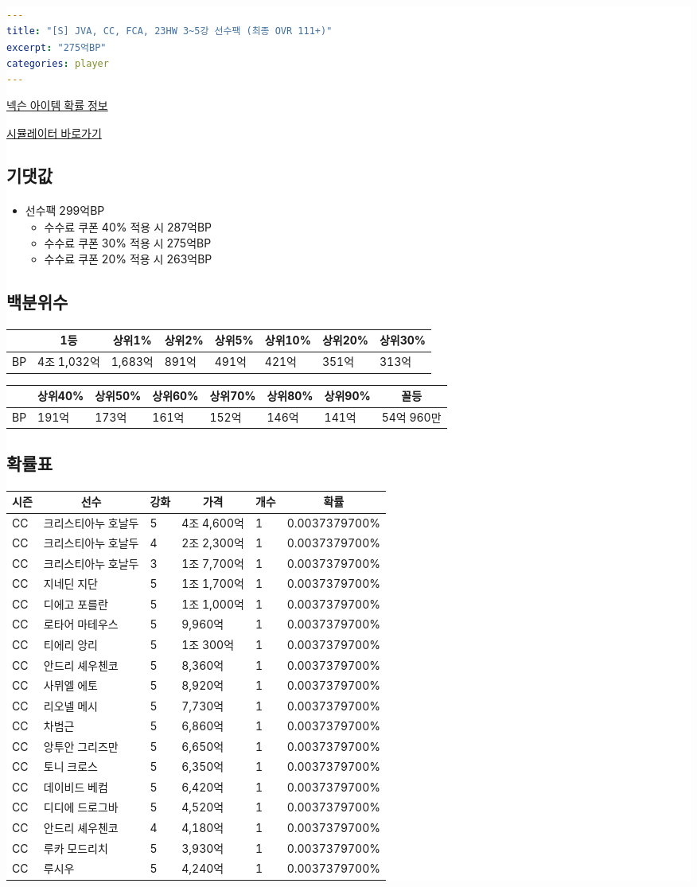 ```yaml
---
title: "[S] JVA, CC, FCA, 23HW 3~5강 선수팩 (최종 OVR 111+)"
excerpt: "275억BP"
categories: player
---
```

[넥슨 아이템 확률 정보](http://iteminfo.nexon.com/probability/fco?sn=7955)

[시뮬레이터 바로가기](/simulator/7955)
## 기댓값
- 선수팩 299억BP
  - 수수료 쿠폰 40% 적용 시 287억BP
  - 수수료 쿠폰 30% 적용 시 275억BP
  - 수수료 쿠폰 20% 적용 시 263억BP


## 백분위수

||1등|상위1%|상위2%|상위5%|상위10%|상위20%|상위30%|
|---|---|---|---|---|---|---|---|
|BP|4조 1,032억|1,683억|891억|491억|421억|351억|313억|

||상위40%|상위50%|상위60%|상위70%|상위80%|상위90%|꼴등|
|---|---|---|---|---|---|---|---|
|BP|191억|173억|161억|152억|146억|141억|54억 960만|


## 확률표

|시즌|선수|강화|가격|개수|확률|
|---|---|---|---|---|---|
|CC|크리스티아누 호날두|5|4조 4,600억|1|0.0037379700%|
|CC|크리스티아누 호날두|4|2조 2,300억|1|0.0037379700%|
|CC|크리스티아누 호날두|3|1조 7,700억|1|0.0037379700%|
|CC|지네딘 지단|5|1조 1,700억|1|0.0037379700%|
|CC|디에고 포를란|5|1조 1,000억|1|0.0037379700%|
|CC|로타어 마테우스|5|9,960억|1|0.0037379700%|
|CC|티에리 앙리|5|1조 300억|1|0.0037379700%|
|CC|안드리 셰우첸코|5|8,360억|1|0.0037379700%|
|CC|사뮈엘 에토|5|8,920억|1|0.0037379700%|
|CC|리오넬 메시|5|7,730억|1|0.0037379700%|
|CC|차범근|5|6,860억|1|0.0037379700%|
|CC|앙투안 그리즈만|5|6,650억|1|0.0037379700%|
|CC|토니 크로스|5|6,350억|1|0.0037379700%|
|CC|데이비드 베컴|5|6,420억|1|0.0037379700%|
|CC|디디에 드로그바|5|4,520억|1|0.0037379700%|
|CC|안드리 셰우첸코|4|4,180억|1|0.0037379700%|
|CC|루카 모드리치|5|3,930억|1|0.0037379700%|
|CC|루시우|5|4,240억|1|0.0037379700%|